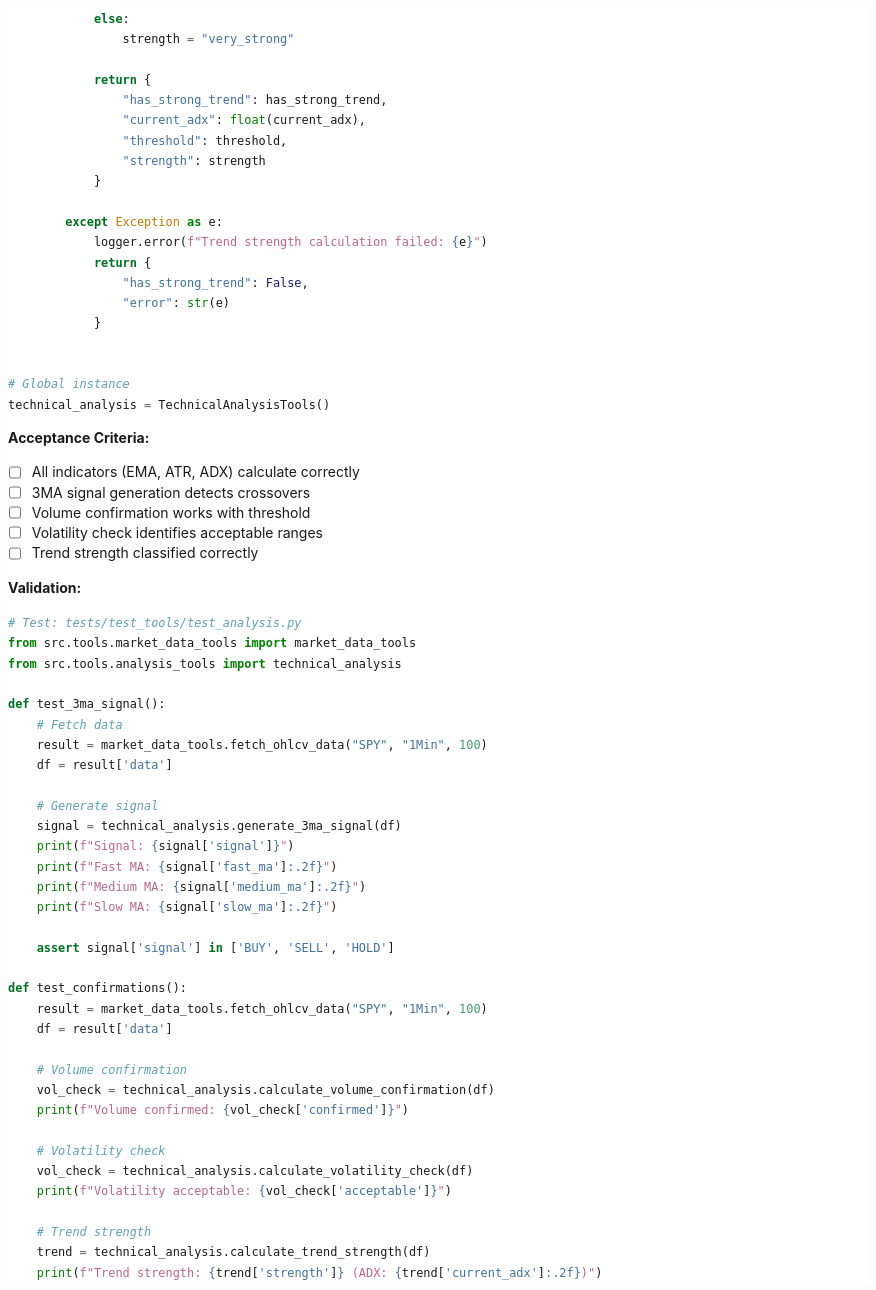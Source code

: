 ```python
            else:
                strength = "very_strong"
            
            return {
                "has_strong_trend": has_strong_trend,
                "current_adx": float(current_adx),
                "threshold": threshold,
                "strength": strength
            }
        
        except Exception as e:
            logger.error(f"Trend strength calculation failed: {e}")
            return {
                "has_strong_trend": False,
                "error": str(e)
            }


# Global instance
technical_analysis = TechnicalAnalysisTools()
```

**Acceptance Criteria:**
- [ ] All indicators (EMA, ATR, ADX) calculate correctly
- [ ] 3MA signal generation detects crossovers
- [ ] Volume confirmation works with threshold
- [ ] Volatility check identifies acceptable ranges
- [ ] Trend strength classified correctly

**Validation:**
```python
# Test: tests/test_tools/test_analysis.py
from src.tools.market_data_tools import market_data_tools
from src.tools.analysis_tools import technical_analysis

def test_3ma_signal():
    # Fetch data
    result = market_data_tools.fetch_ohlcv_data("SPY", "1Min", 100)
    df = result['data']
    
    # Generate signal
    signal = technical_analysis.generate_3ma_signal(df)
    print(f"Signal: {signal['signal']}")
    print(f"Fast MA: {signal['fast_ma']:.2f}")
    print(f"Medium MA: {signal['medium_ma']:.2f}")
    print(f"Slow MA: {signal['slow_ma']:.2f}")
    
    assert signal['signal'] in ['BUY', 'SELL', 'HOLD']

def test_confirmations():
    result = market_data_tools.fetch_ohlcv_data("SPY", "1Min", 100)
    df = result['data']
    
    # Volume confirmation
    vol_check = technical_analysis.calculate_volume_confirmation(df)
    print(f"Volume confirmed: {vol_check['confirmed']}")
    
    # Volatility check
    vol_check = technical_analysis.calculate_volatility_check(df)
    print(f"Volatility acceptable: {vol_check['acceptable']}")
    
    # Trend strength
    trend = technical_analysis.calculate_trend_strength(df)
    print(f"Trend strength: {trend['strength']} (ADX: {trend['current_adx']:.2f})")
```